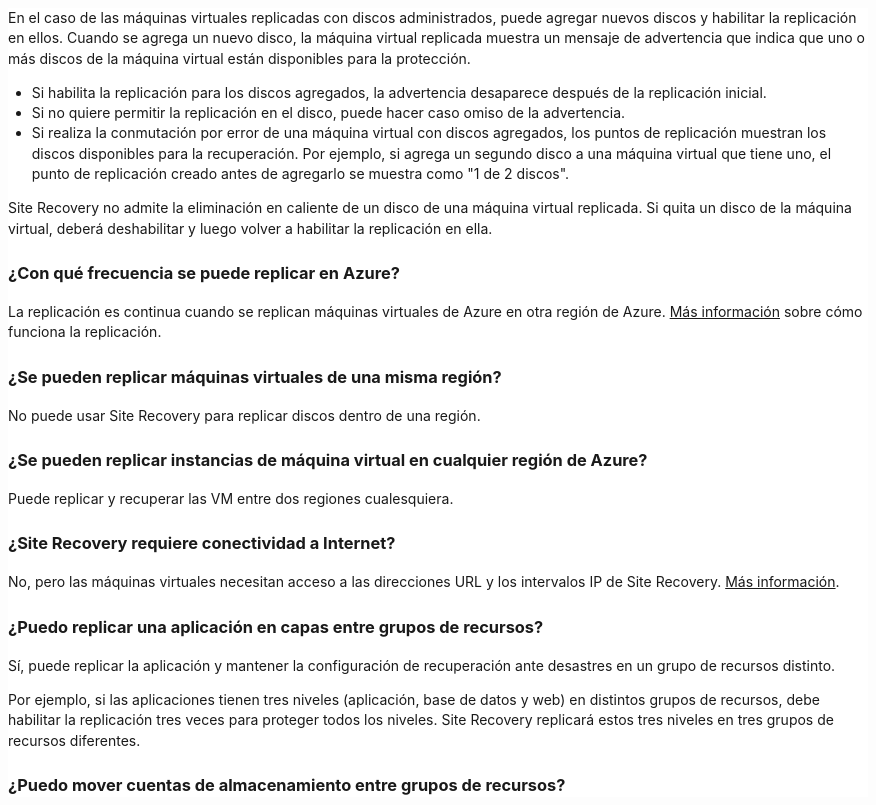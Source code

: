 En el caso de las máquinas virtuales replicadas con discos administrados, puede agregar nuevos discos y habilitar la replicación en ellos. Cuando se agrega un nuevo disco, la máquina virtual replicada muestra un mensaje de advertencia que indica que uno o más discos de la máquina virtual están disponibles para la protección.

- Si habilita la replicación para los discos agregados, la advertencia desaparece después de la replicación inicial.
- Si no quiere permitir la replicación en el disco, puede hacer caso omiso de la advertencia.
- Si realiza la conmutación por error de una máquina virtual con discos agregados, los puntos de replicación muestran los discos disponibles para la recuperación. Por ejemplo, si agrega un segundo disco a una máquina virtual que tiene uno, el punto de replicación creado antes de agregarlo se muestra como "1 de 2 discos".

Site Recovery no admite la eliminación en caliente de un disco de una máquina virtual replicada. Si quita un disco de la máquina virtual, deberá deshabilitar y luego volver a habilitar la replicación en ella.

### <a name="how-often-can-i-replicate-to-azure"></a>¿Con qué frecuencia se puede replicar en Azure?

La replicación es continua cuando se replican máquinas virtuales de Azure en otra región de Azure. [Más información](./azure-to-azure-architecture.md#replication-process) sobre cómo funciona la replicación.

### <a name="can-i-replicate-virtual-machines-within-a-region"></a>¿Se pueden replicar máquinas virtuales de una misma región?

No puede usar Site Recovery para replicar discos dentro de una región.

### <a name="can-i-replicate-vm-instances-to-any-azure-region"></a>¿Se pueden replicar instancias de máquina virtual en cualquier región de Azure?

Puede replicar y recuperar las VM entre dos regiones cualesquiera. 

### <a name="does-site-recovery-need-internet-connectivity"></a>¿Site Recovery requiere conectividad a Internet?

No, pero las máquinas virtuales necesitan acceso a las direcciones URL y los intervalos IP de Site Recovery. [Más información](./azure-to-azure-about-networking.md#outbound-connectivity-for-urls).

### <a name="can-i-replicate-an-application-tiered-across-resource-groups"></a>¿Puedo replicar una aplicación en capas entre grupos de recursos?

Sí, puede replicar la aplicación y mantener la configuración de recuperación ante desastres en un grupo de recursos distinto.

Por ejemplo, si las aplicaciones tienen tres niveles (aplicación, base de datos y web) en distintos grupos de recursos, debe habilitar la replicación tres veces para proteger todos los niveles. Site Recovery replicará estos tres niveles en tres grupos de recursos diferentes.

### <a name="can-i-move-storage-accounts-across-resource-groups"></a>¿Puedo mover cuentas de almacenamiento entre grupos de recursos?
